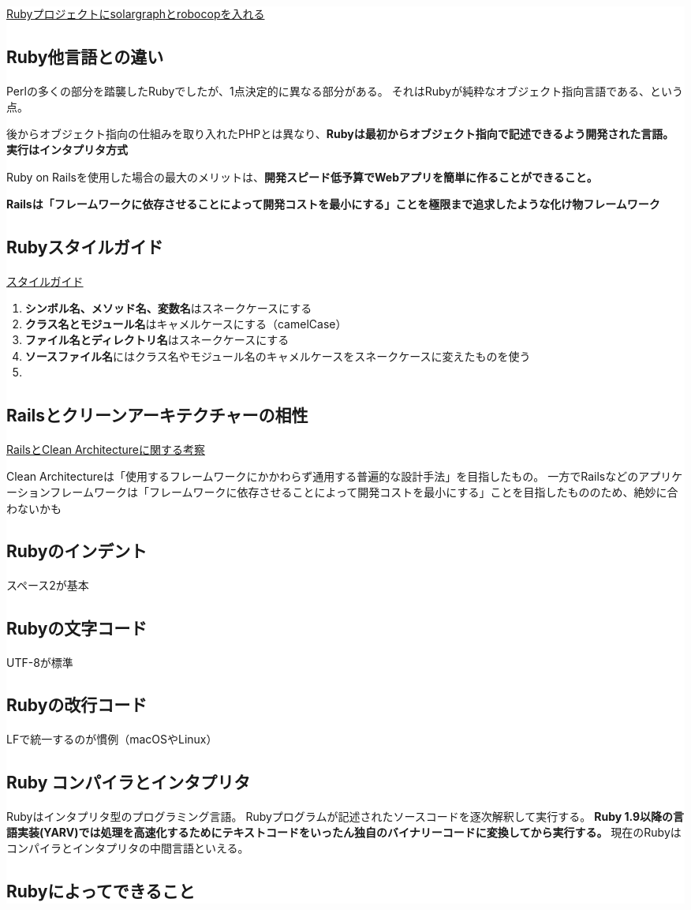 [Rubyプロジェクトにsolargraphとrobocopを入れる](https://zenn.dev/massu_devix/articles/e400308d55011d)

## Ruby他言語との違い

Perlの多くの部分を踏襲したRubyでしたが、1点決定的に異なる部分がある。
それはRubyが純粋なオブジェクト指向言語である、という点。

後からオブジェクト指向の仕組みを取り入れたPHPとは異なり、**Rubyは最初からオブジェクト指向で記述できるよう開発された言語。実行はインタプリタ方式**

Ruby on Railsを使用した場合の最大のメリットは、**開発スピード低予算でWebアプリを簡単に作ることができること。**

**Railsは「フレームワークに依存させることによって開発コストを最小にする」ことを極限まで追求したような化け物フレームワーク**

## Rubyスタイルガイド

[スタイルガイド](https://techracho.bpsinc.jp/hachi8833/2017_02_13/35364)

1. **シンボル名、メソッド名、変数名**はスネークケースにする
2. **クラス名とモジュール名**はキャメルケースにする（camelCase）
3. **ファイル名とディレクトリ名**はスネークケースにする
4. **ソースファイル名**にはクラス名やモジュール名のキャメルケースをスネークケースに変えたものを使う
5.


## Railsとクリーンアーキテクチャーの相性

[RailsとClean Architectureに関する考察](https://qiita.com/shunjikonishi/items/e39ed8091e1dca817468)

Clean Architectureは「使用するフレームワークにかかわらず通用する普遍的な設計手法」を目指したもの。
一方でRailsなどのアプリケーションフレームワークは「フレームワークに依存させることによって開発コストを最小にする」ことを目指したもののため、絶妙に合わないかも

## Rubyのインデント

スペース2が基本

## Rubyの文字コード

UTF-8が標準

## Rubyの改行コード

LFで統一するのが慣例（macOSやLinux）

## Ruby コンパイラとインタプリタ

Rubyはインタプリタ型のプログラミング言語。
Rubyプログラムが記述されたソースコードを逐次解釈して実行する。
**Ruby 1.9以降の言語実装(YARV)では処理を高速化するためにテキストコードをいったん独自のバイナリーコードに変換してから実行する。**
現在のRubyはコンパイラとインタプリタの中間言語といえる。

## Rubyによってできること
